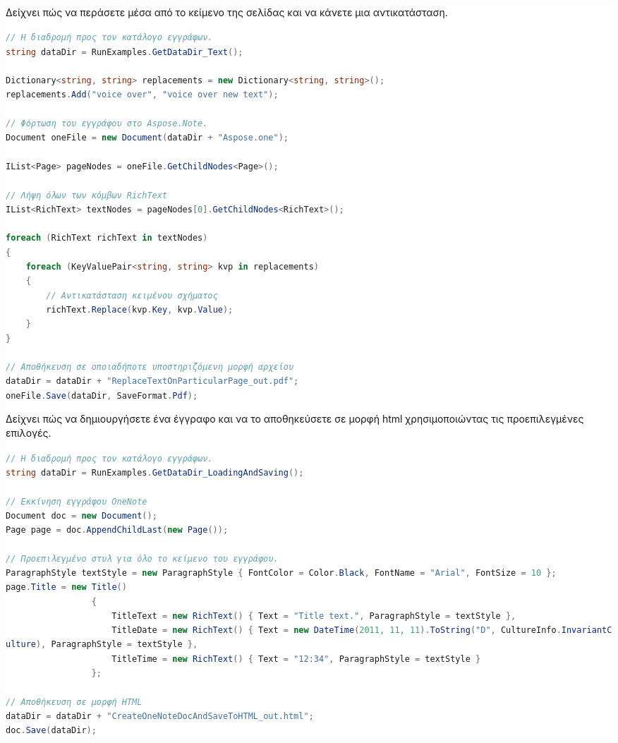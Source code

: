 Δείχνει πώς να περάσετε μέσα από το κείμενο της σελίδας και να κάνετε μια αντικατάσταση.

```csharp
// Η διαδρομή προς τον κατάλογο εγγράφων.
string dataDir = RunExamples.GetDataDir_Text();

Dictionary<string, string> replacements = new Dictionary<string, string>();
replacements.Add("voice over", "voice over new text");

// Φόρτωση του εγγράφου στο Aspose.Note.
Document oneFile = new Document(dataDir + "Aspose.one");

IList<Page> pageNodes = oneFile.GetChildNodes<Page>();

// Λήψη όλων των κόμβων RichText
IList<RichText> textNodes = pageNodes[0].GetChildNodes<RichText>();

foreach (RichText richText in textNodes)
{
    foreach (KeyValuePair<string, string> kvp in replacements)
    {
        // Αντικατάσταση κειμένου σχήματος
        richText.Replace(kvp.Key, kvp.Value);
    }
}

// Αποθήκευση σε οποιαδήποτε υποστηριζόμενη μορφή αρχείου
dataDir = dataDir + "ReplaceTextOnParticularPage_out.pdf";
oneFile.Save(dataDir, SaveFormat.Pdf);
```

Δείχνει πώς να δημιουργήσετε ένα έγγραφο και να το αποθηκεύσετε σε μορφή html χρησιμοποιώντας τις προεπιλεγμένες επιλογές.

```csharp
// Η διαδρομή προς τον κατάλογο εγγράφων.
string dataDir = RunExamples.GetDataDir_LoadingAndSaving();

// Εκκίνηση εγγράφου OneNote
Document doc = new Document();
Page page = doc.AppendChildLast(new Page());

// Προεπιλεγμένο στυλ για όλο το κείμενο του εγγράφου.
ParagraphStyle textStyle = new ParagraphStyle { FontColor = Color.Black, FontName = "Arial", FontSize = 10 };
page.Title = new Title()
                 {
                     TitleText = new RichText() { Text = "Title text.", ParagraphStyle = textStyle },
                     TitleDate = new RichText() { Text = new DateTime(2011, 11, 11).ToString("D", CultureInfo.InvariantCulture), ParagraphStyle = textStyle },
                     TitleTime = new RichText() { Text = "12:34", ParagraphStyle = textStyle }
                 };

// Αποθήκευση σε μορφή HTML
dataDir = dataDir + "CreateOneNoteDocAndSaveToHTML_out.html";
doc.Save(dataDir);
```
